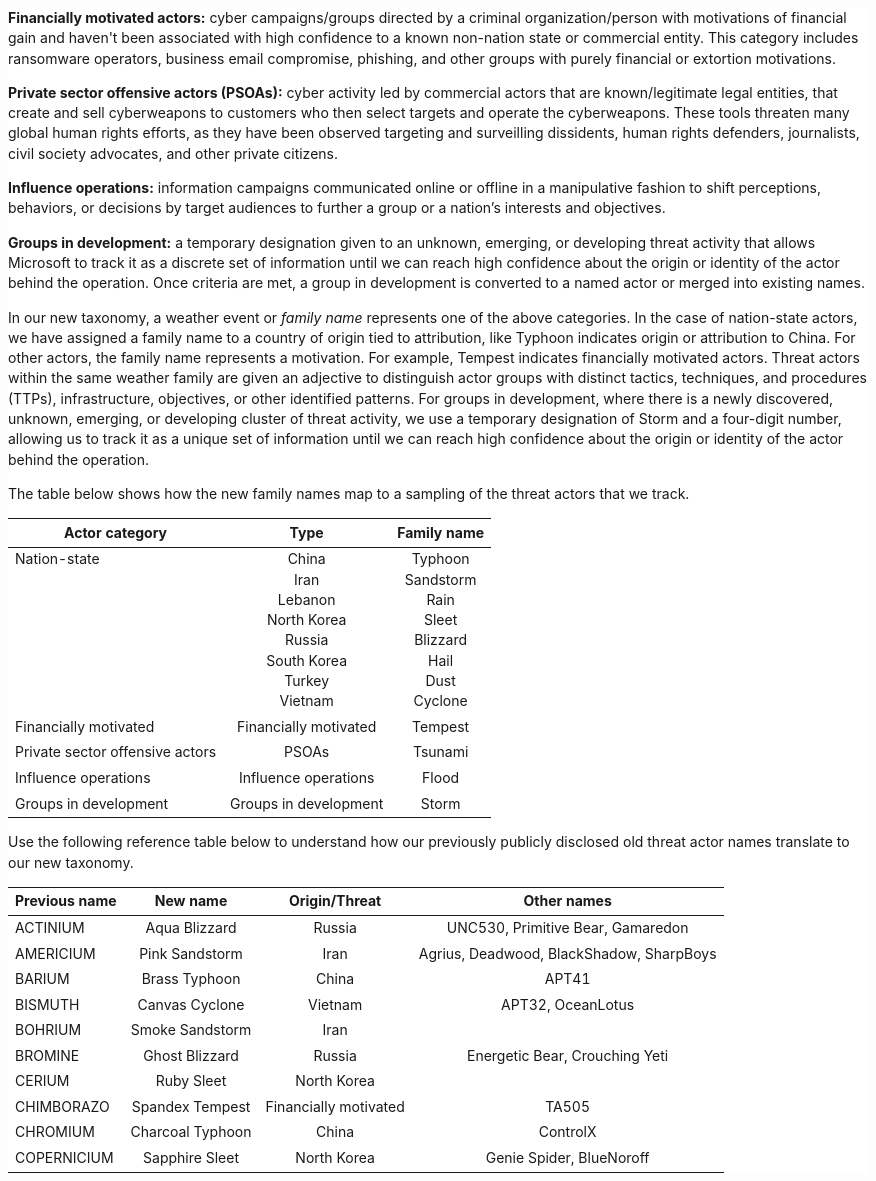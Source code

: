 **Financially motivated actors:** cyber campaigns/groups directed by a criminal organization/person with motivations of financial gain and haven't been associated with high confidence to a known non-nation state or commercial entity. This category includes ransomware operators, business email compromise, phishing, and other groups with purely financial or extortion motivations.

**Private sector offensive actors (PSOAs):** cyber activity led by commercial actors that are known/legitimate legal entities, that create and sell cyberweapons to customers who then select targets and operate the cyberweapons. These tools threaten many global human rights efforts, as they have been observed targeting and surveilling dissidents, human rights defenders, journalists, civil society advocates, and other private citizens.

**Influence operations:** information campaigns communicated online or offline in a manipulative fashion to shift perceptions, behaviors, or decisions by target audiences to further a group or a nation’s interests and objectives.

**Groups in development:** a temporary designation given to an unknown, emerging, or developing threat activity that allows Microsoft to track it as a discrete set of information until we can reach high confidence about the origin or identity of the actor behind the operation. Once criteria are met, a group in development is converted to a named actor or merged into existing names.

In our new taxonomy, a weather event or *family name* represents one of the above categories. In the case of nation-state actors, we have assigned a family name to a country of origin tied to attribution, like Typhoon indicates origin or attribution to China. For other actors, the family name represents a motivation. For example, Tempest indicates financially motivated actors. Threat actors within the same weather family are given an adjective to distinguish actor groups with distinct tactics, techniques, and procedures (TTPs), infrastructure, objectives, or other identified patterns. For groups in development, where there is a newly discovered, unknown, emerging, or developing cluster of threat activity, we use a temporary designation of Storm and a four-digit number, allowing us to track it as a unique set of information until we can reach high confidence about the origin or identity of the actor behind the operation.

The table below shows how the new family names map to a sampling of the threat actors that we track.

|Actor category|Type|Family name|
|---|:---:|:---:|
|Nation-state|China<br>Iran<br>Lebanon<br>North Korea<br>Russia<br>South Korea<br>Turkey<br>Vietnam|Typhoon<br>Sandstorm<br>Rain<br>Sleet<br>Blizzard<br>Hail<br>Dust<br>Cyclone|
|Financially motivated|Financially motivated|Tempest|
|Private sector offensive actors|PSOAs|Tsunami|
|Influence operations|Influence operations|Flood|
|Groups in development|Groups in development|Storm|

Use the following reference table below to understand how our previously publicly disclosed old threat actor names translate to our new taxonomy.

|Previous name|New name|Origin/Threat|Other names|
|---|:---:|:---:|:---:|
|ACTINIUM|Aqua Blizzard|Russia|UNC530, Primitive Bear, Gamaredon|
|AMERICIUM|Pink Sandstorm|Iran|Agrius, Deadwood, BlackShadow, SharpBoys|
|BARIUM|Brass Typhoon|China|APT41|
|BISMUTH|Canvas Cyclone|Vietnam|APT32, OceanLotus|
|BOHRIUM|Smoke Sandstorm|Iran||
|BROMINE|Ghost Blizzard|Russia|Energetic Bear, Crouching Yeti|
|CERIUM|Ruby Sleet|North Korea||
|CHIMBORAZO|Spandex Tempest|Financially motivated|TA505|
|CHROMIUM|Charcoal Typhoon|China|ControlX|
|COPERNICIUM|Sapphire Sleet|North Korea|Genie Spider, BlueNoroff|